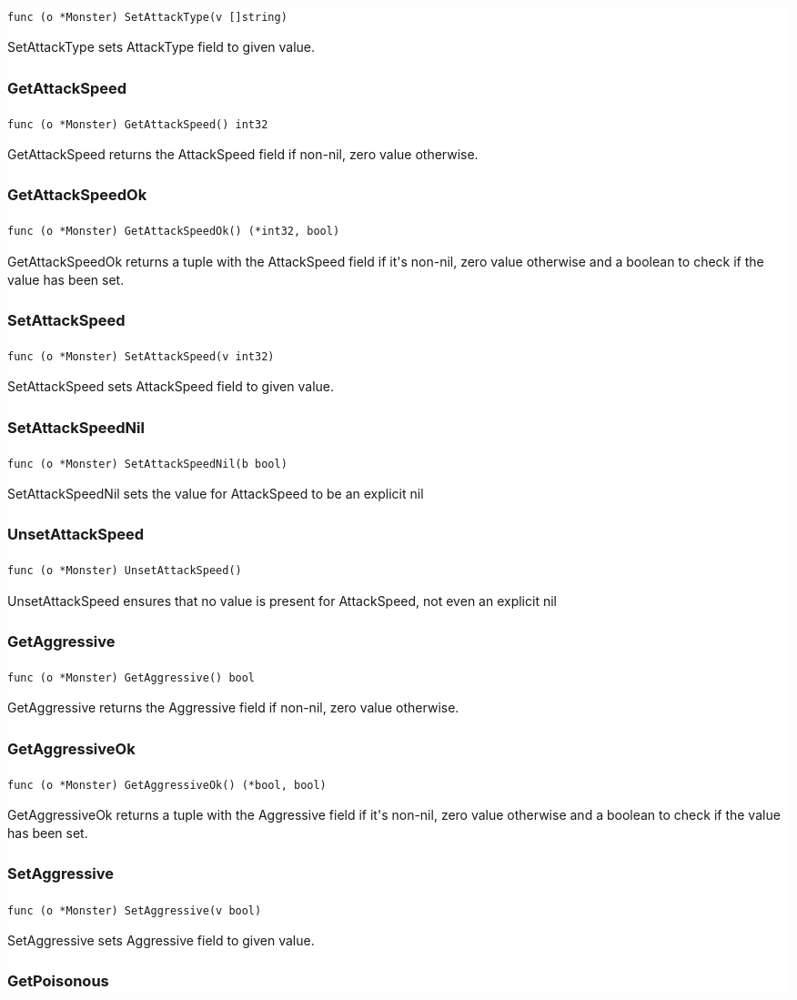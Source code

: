 `func (o *Monster) SetAttackType(v []string)`

SetAttackType sets AttackType field to given value.


### GetAttackSpeed

`func (o *Monster) GetAttackSpeed() int32`

GetAttackSpeed returns the AttackSpeed field if non-nil, zero value otherwise.

### GetAttackSpeedOk

`func (o *Monster) GetAttackSpeedOk() (*int32, bool)`

GetAttackSpeedOk returns a tuple with the AttackSpeed field if it's non-nil, zero value otherwise
and a boolean to check if the value has been set.

### SetAttackSpeed

`func (o *Monster) SetAttackSpeed(v int32)`

SetAttackSpeed sets AttackSpeed field to given value.


### SetAttackSpeedNil

`func (o *Monster) SetAttackSpeedNil(b bool)`

 SetAttackSpeedNil sets the value for AttackSpeed to be an explicit nil

### UnsetAttackSpeed
`func (o *Monster) UnsetAttackSpeed()`

UnsetAttackSpeed ensures that no value is present for AttackSpeed, not even an explicit nil
### GetAggressive

`func (o *Monster) GetAggressive() bool`

GetAggressive returns the Aggressive field if non-nil, zero value otherwise.

### GetAggressiveOk

`func (o *Monster) GetAggressiveOk() (*bool, bool)`

GetAggressiveOk returns a tuple with the Aggressive field if it's non-nil, zero value otherwise
and a boolean to check if the value has been set.

### SetAggressive

`func (o *Monster) SetAggressive(v bool)`

SetAggressive sets Aggressive field to given value.


### GetPoisonous

